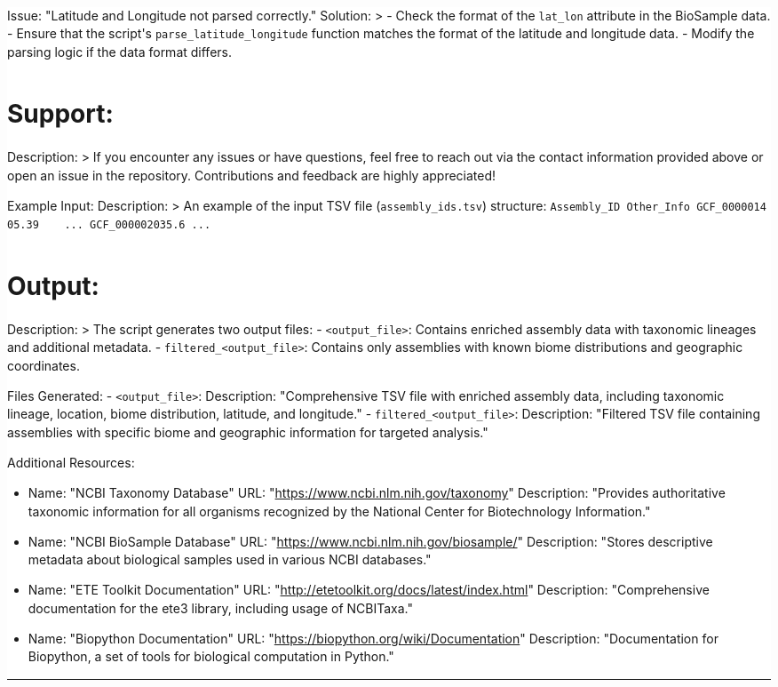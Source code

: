   Issue: "Latitude and Longitude not parsed correctly."
  Solution: >
    - Check the format of the `lat_lon` attribute in the BioSample data.
    - Ensure that the script's `parse_latitude_longitude` function matches the format of the latitude and longitude data.
    - Modify the parsing logic if the data format differs.

# Support:
  Description: >
    If you encounter any issues or have questions, feel free to reach out via the contact information provided above or open an issue in the repository. Contributions and feedback are highly appreciated!

Example Input:
  Description: >
    An example of the input TSV file (`assembly_ids.tsv`) structure:
    ```
    Assembly_ID	Other_Info
    GCF_000001405.39	...
    GCF_000002035.6	...
    ```

# Output:
  Description: >
    The script generates two output files:
      - `<output_file>`: Contains enriched assembly data with taxonomic lineages and additional metadata.
      - `filtered_<output_file>`: Contains only assemblies with known biome distributions and geographic coordinates.

  Files Generated:
    - `<output_file>`:
        Description: "Comprehensive TSV file with enriched assembly data, including taxonomic lineage, location, biome distribution, latitude, and longitude."
    - `filtered_<output_file>`:
        Description: "Filtered TSV file containing assemblies with specific biome and geographic information for targeted analysis."

Additional Resources:
  - Name: "NCBI Taxonomy Database"
    URL: "https://www.ncbi.nlm.nih.gov/taxonomy"
    Description: "Provides authoritative taxonomic information for all organisms recognized by the National Center for Biotechnology Information."
  
  - Name: "NCBI BioSample Database"
    URL: "https://www.ncbi.nlm.nih.gov/biosample/"
    Description: "Stores descriptive metadata about biological samples used in various NCBI databases."

  - Name: "ETE Toolkit Documentation"
    URL: "http://etetoolkit.org/docs/latest/index.html"
    Description: "Comprehensive documentation for the ete3 library, including usage of NCBITaxa."

  - Name: "Biopython Documentation"
    URL: "https://biopython.org/wiki/Documentation"
    Description: "Documentation for Biopython, a set of tools for biological computation in Python."

---